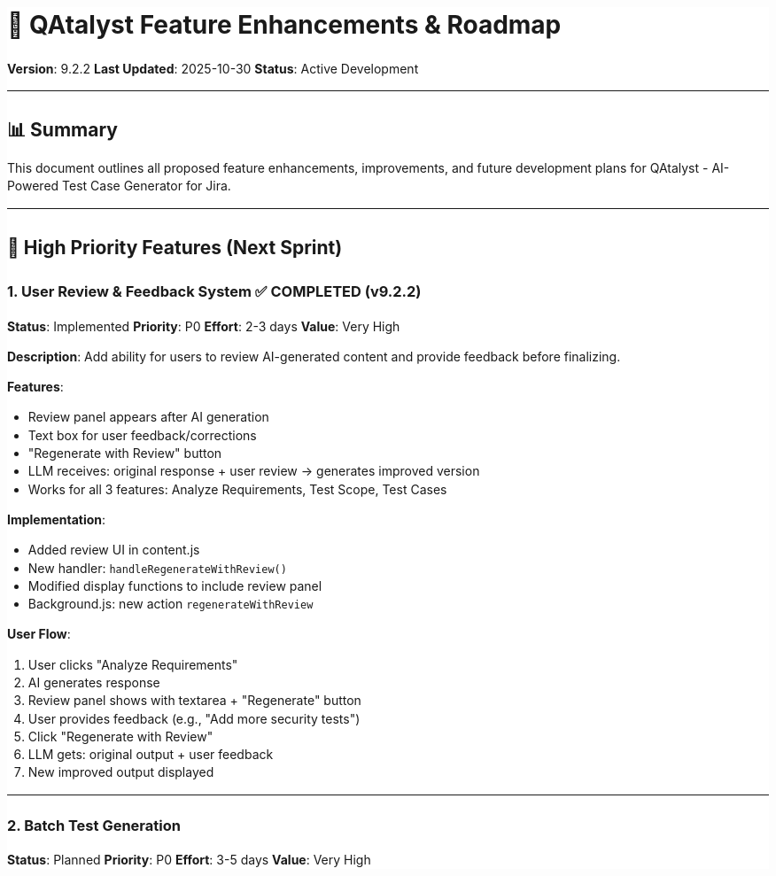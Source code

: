 # 🚀 QAtalyst Feature Enhancements & Roadmap

**Version**: 9.2.2
**Last Updated**: 2025-10-30
**Status**: Active Development

---

## 📊 Summary

This document outlines all proposed feature enhancements, improvements, and future development plans for QAtalyst - AI-Powered Test Case Generator for Jira.

---

## 🎯 High Priority Features (Next Sprint)

### 1. **User Review & Feedback System** ✅ COMPLETED (v9.2.2)
**Status**: Implemented
**Priority**: P0
**Effort**: 2-3 days
**Value**: Very High

**Description**:
Add ability for users to review AI-generated content and provide feedback before finalizing.

**Features**:
- Review panel appears after AI generation
- Text box for user feedback/corrections
- "Regenerate with Review" button
- LLM receives: original response + user review → generates improved version
- Works for all 3 features: Analyze Requirements, Test Scope, Test Cases

**Implementation**:
- Added review UI in content.js
- New handler: `handleRegenerateWithReview()`
- Modified display functions to include review panel
- Background.js: new action `regenerateWithReview`

**User Flow**:
1. User clicks "Analyze Requirements"
2. AI generates response
3. Review panel shows with textarea + "Regenerate" button
4. User provides feedback (e.g., "Add more security tests")
5. Click "Regenerate with Review"
6. LLM gets: original output + user feedback
7. New improved output displayed

---

### 2. **Batch Test Generation**
**Status**: Planned
**Priority**: P0
**Effort**: 3-5 days
**Value**: Very High
